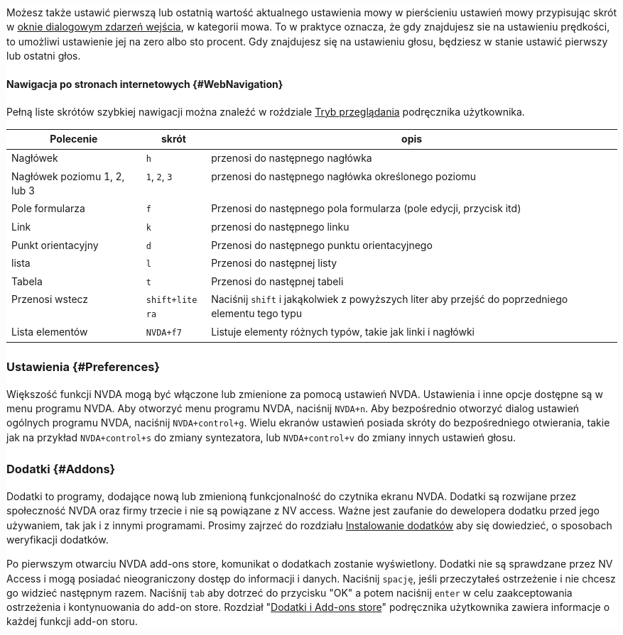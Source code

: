 Możesz także ustawić pierwszą lub ostatnią wartość aktualnego ustawienia mowy w pierścieniu ustawień mowy przypisując skrót w [oknie dialogowym zdarzeń wejścia](#InputGestures), w kategorii mowa.
To w praktyce oznacza, że gdy znajdujesz sie na ustawieniu prędkości, to umożliwi ustawienie jej na zero albo sto procent.
Gdy znajdujesz się na ustawieniu głosu, będziesz w stanie ustawić pierwszy lub ostatni głos.

#### Nawigacja po stronach internetowych {#WebNavigation}

Pełną liste skrótów szybkiej nawigacji można znaleźć w roździale [Tryb przeglądania](#BrowseMode) podręcznika użytkownika.

| Polecenie |skrót |opis|
|---|---|---|
|Nagłówek |`h` |przenosi do następnego nagłówka|
|Nagłówek poziomu 1, 2, lub 3 |`1`, `2`, `3` |przenosi do następnego nagłówka określonego poziomu|
|Pole formularza |`f` |Przenosi do następnego pola formularza (pole edycji, przycisk itd)|
|Link |`k` |przenosi do następnego linku|
|Punkt orientacyjny |`d` |Przenosi do następnego punktu orientacyjnego|
|lista |`l` |Przenosi do następnej listy|
|Tabela |`t` |Przenosi do następnej tabeli|
|Przenosi wstecz |`shift+litera` |Naciśnij `shift` i jakąkolwiek z powyższych liter aby przejść do poprzedniego elementu tego typu|
|Lista elementów |`NVDA+f7` |Listuje elementy różnych typów, takie jak linki i nagłówki|

### Ustawienia {#Preferences}

Większość funkcji NVDA mogą być włączone lub zmienione za pomocą ustawień NVDA.
Ustawienia i inne opcje dostępne są w menu programu NVDA.
Aby otworzyć menu programu NVDA, naciśnij `NVDA+n`.
Aby bezpośrednio otworzyć dialog ustawień ogólnych programu NVDA, naciśnij `NVDA+control+g`.
Wielu ekranów ustawień posiada skróty do bezpośredniego otwierania, takie jak na przykład `NVDA+control+s` do zmiany syntezatora, lub `NVDA+control+v` do zmiany innych ustawień głosu.

### Dodatki {#Addons}
Dodatki to programy, dodające nową lub zmienioną funkcjonalność do czytnika ekranu NVDA.
Dodatki są rozwijane przez społeczność NVDA oraz firmy trzecie i nie są powiązane z NV access.
Ważne jest zaufanie do dewelopera dodatku przed jego używaniem, tak jak i z innymi programami.
Prosimy zajrzeć do rozdziału [Instalowanie dodatków](#AddonStoreInstalling) aby się dowiedzieć, o sposobach weryfikacji dodatków.

Po pierwszym otwarciu NVDA add-ons store, komunikat o dodatkach zostanie wyświetlony.
Dodatki nie są sprawdzane przez NV Access  i mogą posiadać nieograniczony dostęp do informacji i danych.
Naciśnij `spację`, jeśli przeczytałeś ostrzeżenie i nie chcesz go widzieć następnym razem.
Naciśnij `tab` aby dotrzeć do przycisku "OK" a potem naciśnij `enter` w celu zaakceptowania ostrzeżenia i kontynuowania do add-on store.
Rozdział "[Dodatki i Add-ons store](#AddonsManager)" podręcznika użytkownika zawiera informacje o każdej funkcji add-on storu.
